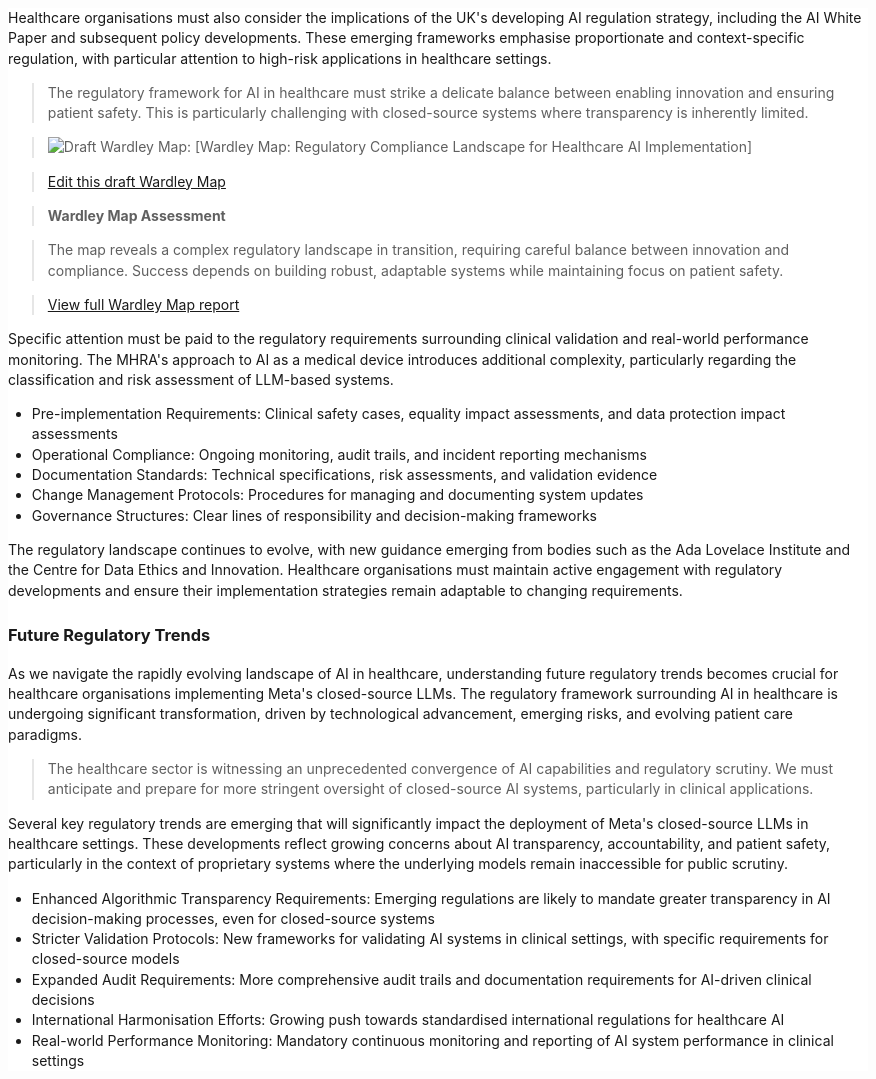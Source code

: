 Healthcare organisations must also consider the implications of the UK's developing AI regulation strategy, including the AI White Paper and subsequent policy developments. These emerging frameworks emphasise proportionate and context-specific regulation, with particular attention to high-risk applications in healthcare settings.

> The regulatory framework for AI in healthcare must strike a delicate balance between enabling innovation and ensuring patient safety. This is particularly challenging with closed-source systems where transparency is inherently limited.

>![Draft Wardley Map: [Wardley Map: Regulatory Compliance Landscape for Healthcare AI Implementation]](https://images.wardleymaps.ai/map_2b0293ce-d82d-405c-9e5d-263b8d25f37e.png)

>[Edit this draft Wardley Map](https://create.wardleymaps.ai/#clone:23ab2ee6d42ee6ebe6)

> **Wardley Map Assessment**

> The map reveals a complex regulatory landscape in transition, requiring careful balance between innovation and compliance. Success depends on building robust, adaptable systems while maintaining focus on patient safety.

> [View full Wardley Map report](markdown/wardley_map_reports/wardley_map_report_28_english_Current_Regulations.md)

Specific attention must be paid to the regulatory requirements surrounding clinical validation and real-world performance monitoring. The MHRA's approach to AI as a medical device introduces additional complexity, particularly regarding the classification and risk assessment of LLM-based systems.

- Pre-implementation Requirements: Clinical safety cases, equality impact assessments, and data protection impact assessments
- Operational Compliance: Ongoing monitoring, audit trails, and incident reporting mechanisms
- Documentation Standards: Technical specifications, risk assessments, and validation evidence
- Change Management Protocols: Procedures for managing and documenting system updates
- Governance Structures: Clear lines of responsibility and decision-making frameworks

The regulatory landscape continues to evolve, with new guidance emerging from bodies such as the Ada Lovelace Institute and the Centre for Data Ethics and Innovation. Healthcare organisations must maintain active engagement with regulatory developments and ensure their implementation strategies remain adaptable to changing requirements.

### Future Regulatory Trends

As we navigate the rapidly evolving landscape of AI in healthcare, understanding future regulatory trends becomes crucial for healthcare organisations implementing Meta's closed-source LLMs. The regulatory framework surrounding AI in healthcare is undergoing significant transformation, driven by technological advancement, emerging risks, and evolving patient care paradigms.

> The healthcare sector is witnessing an unprecedented convergence of AI capabilities and regulatory scrutiny. We must anticipate and prepare for more stringent oversight of closed-source AI systems, particularly in clinical applications.

Several key regulatory trends are emerging that will significantly impact the deployment of Meta's closed-source LLMs in healthcare settings. These developments reflect growing concerns about AI transparency, accountability, and patient safety, particularly in the context of proprietary systems where the underlying models remain inaccessible for public scrutiny.

- Enhanced Algorithmic Transparency Requirements: Emerging regulations are likely to mandate greater transparency in AI decision-making processes, even for closed-source systems
- Stricter Validation Protocols: New frameworks for validating AI systems in clinical settings, with specific requirements for closed-source models
- Expanded Audit Requirements: More comprehensive audit trails and documentation requirements for AI-driven clinical decisions
- International Harmonisation Efforts: Growing push towards standardised international regulations for healthcare AI
- Real-world Performance Monitoring: Mandatory continuous monitoring and reporting of AI system performance in clinical settings
